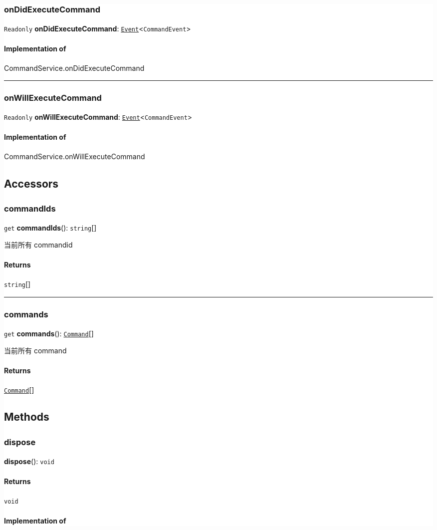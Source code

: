 ### onDidExecuteCommand

`Readonly` **onDidExecuteCommand**: [`Event`](/auto-docs/free-layout-editor/interfaces/Event-1.md)<`CommandEvent`>

#### Implementation of

CommandService.onDidExecuteCommand

***

### onWillExecuteCommand

`Readonly` **onWillExecuteCommand**: [`Event`](/auto-docs/free-layout-editor/interfaces/Event-1.md)<`CommandEvent`>

#### Implementation of

CommandService.onWillExecuteCommand

## Accessors

### commandIds

`get` **commandIds**(): `string`\[]

当前所有 commandid

#### Returns

`string`\[]

***

### commands

`get` **commands**(): [`Command`](/auto-docs/free-layout-editor/interfaces/Command-1.md)\[]

当前所有 command

#### Returns

[`Command`](/auto-docs/free-layout-editor/interfaces/Command-1.md)\[]

## Methods

### dispose

**dispose**(): `void`

#### Returns

`void`

#### Implementation of
